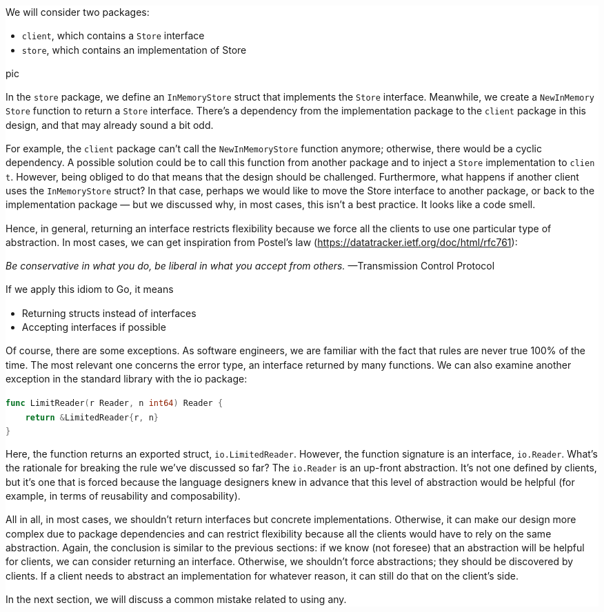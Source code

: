 We will consider two packages:
- ```client```, which contains a ```Store``` interface
- ```store```, which contains an implementation of Store

pic

In the ```store``` package, we define an ```InMemoryStore``` struct that implements the ```Store``` interface. Meanwhile, we create a ```NewInMemoryStore``` function to return a ```Store``` interface. There’s a dependency from the implementation package to the ```client``` package in this design, and that may already sound a bit odd.

For example, the ```client``` package can’t call the ```NewInMemoryStore``` function anymore; otherwise, there would be a cyclic dependency. A possible solution could be to call this function from another package and to inject a ```Store``` implementation to ```client```. However, being obliged to do that means that the design should be challenged. Furthermore, what happens if another client uses the ```InMemoryStore``` struct? In that case, perhaps we would like to move the Store interface to another package, or back to the implementation package — but we discussed why, in most cases, this isn’t a best practice. It looks like a code smell.

Hence, in general, returning an interface restricts flexibility because we force all the clients to use one particular type of abstraction. In most cases, we can get inspiration from Postel’s law (https://datatracker.ietf.org/doc/html/rfc761):

*Be conservative in what you do, be liberal in what you accept from others.*
                                                —Transmission Control Protocol

If we apply this idiom to Go, it means
- Returning structs instead of interfaces
- Accepting interfaces if possible

Of course, there are some exceptions. As software engineers, we are familiar with the fact that rules are never true 100% of the time. The most relevant one concerns the error type, an interface returned by many functions. We can also examine another exception in the standard library with the io package:

```go
func LimitReader(r Reader, n int64) Reader {
    return &LimitedReader{r, n}
}
```

Here, the function returns an exported struct, ```io.LimitedReader```. However, the function signature is an interface, ```io.Reader```. What’s the rationale for breaking the rule we’ve discussed so far? The ```io.Reader``` is an up-front abstraction. It’s not one defined by clients, but it’s one that is forced because the language designers knew in advance that this level of abstraction would be helpful (for example, in terms of reusability and composability).

All in all, in most cases, we shouldn’t return interfaces but concrete implementations. Otherwise, it can make our design more complex due to package dependencies and can restrict flexibility because all the clients would have to rely on the same abstraction. Again, the conclusion is similar to the previous sections: if we know (not foresee) that an abstraction will be helpful for clients, we can consider returning an interface. Otherwise, we shouldn’t force abstractions; they should be discovered by clients. If a client needs to abstract an implementation for whatever reason, it can still do that on the client’s side.

In the next section, we will discuss a common mistake related to using any.
